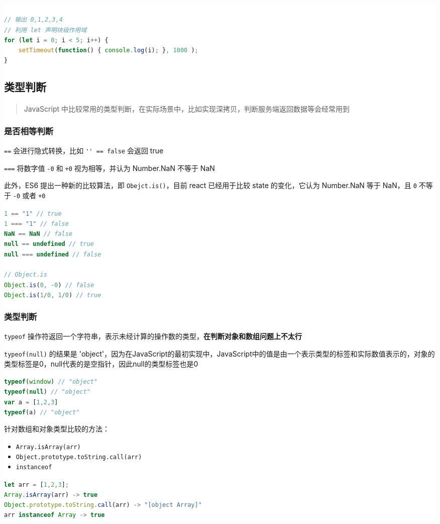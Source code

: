 ```javascript

// 输出 0,1,2,3,4
// 利用 let 声明块级作用域
for (let i = 0; i < 5; i++) {
    setTimeout(function() { console.log(i); }, 1000 );
}
```


## 类型判断

> JavaScript 中比较常用的类型判断，在实际场景中，比如实现深拷贝，判断服务端返回数据等会经常用到

### 是否相等判断

`==` 会进行隐式转换，比如 `'' == false` 会返回 true

`===` 将数字值 `-0` 和 `+0` 视为相等，并认为 Number.NaN 不等于 NaN

此外，ES6 提出一种新的比较算法，即 `Obejct.is()`，目前 react 已经用于比较 state 的变化，它认为 Number.NaN 等于 NaN，且 `0` 不等于 `-0` 或者 `+0`

```javascript
1 == "1" // true
1 === "1" // false
NaN == NaN // false
null == undefined // true
null === undefined // false

// Object.is
Object.is(0, -0) // false
Object.is(1/0, 1/0) // true
```

### 类型判断

`typeof` 操作符返回一个字符串，表示未经计算的操作数的类型，**在判断对象和数组问题上不太行**

`typeof(null)` 的结果是 'object'，因为在JavaScript的最初实现中，JavaScript中的值是由一个表示类型的标签和实际数值表示的，对象的类型标签是0，null代表的是空指针，因此null的类型标签也是0

``` javascript
typeof(window) // "object"
typeof(null) // "object"
var a = [1,2,3]
typeof(a) // "object"
```

针对数组和对象类型比较的方法：

- `Array.isArray(arr)`
- `Object.prototype.toString.call(arr)`
- `instanceof`

```javascript
let arr = [1,2,3];
Array.isArray(arr) -> true
Object.prototype.toString.call(arr) -> "[object Array]"
arr instanceof Array -> true
```
